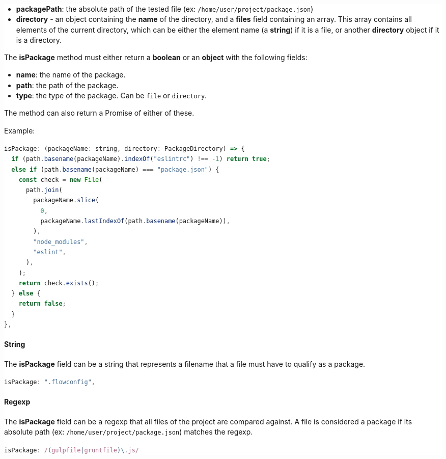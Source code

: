  * **packagePath**: the absolute path of the tested file
  (ex: `/home/user/project/package.json`)
  * **directory** - an object containing the **name** of the directory, and a
  **files** field containing an array. This array contains all elements of the
  current directory, which can be either the element name (a **string**) if it is
  a file, or another **directory** object if it is a directory.

The **isPackage** method must either return a **boolean** or an **object**
with the following fields:

  * **name**: the name of the package.
  * **path**: the path of the package.
  * **type**: the type of the package. Can be `file` or `directory`.

The method can also return a Promise of either of these.

Example:

``` js
isPackage: (packageName: string, directory: PackageDirectory) => {
  if (path.basename(packageName).indexOf("eslintrc") !== -1) return true;
  else if (path.basename(packageName) === "package.json") {
    const check = new File(
      path.join(
        packageName.slice(
          0,
          packageName.lastIndexOf(path.basename(packageName)),
        ),
        "node_modules",
        "eslint",
      ),
    );
    return check.exists();
  } else {
    return false;
  }
},
```

#### String

The **isPackage** field can be a string that represents a filename that a file
must have to qualify as a package.

``` js
isPackage: ".flowconfig",
```

#### Regexp

The **isPackage** field can be a regexp that all files of the project are
compared against. A file is considered a package if its absolute path
(ex: `/home/user/project/package.json`) matches the regexp.

``` js
isPackage: /(gulpfile|gruntfile)\.js/
```
